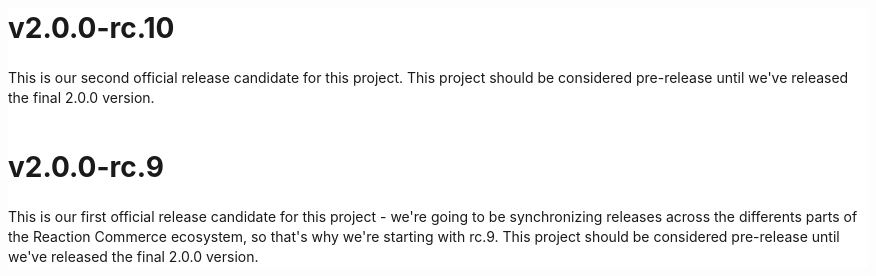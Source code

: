 # v2.0.0-rc.10
This is our second official release candidate for this project. This project should be considered pre-release until we've released the final 2.0.0 version.

# v2.0.0-rc.9
This is our first official release candidate for this project - we're going to be synchronizing releases across the differents parts of the Reaction Commerce ecosystem, so that's why we're starting with rc.9. This project should be considered pre-release until we've released the final 2.0.0 version.
